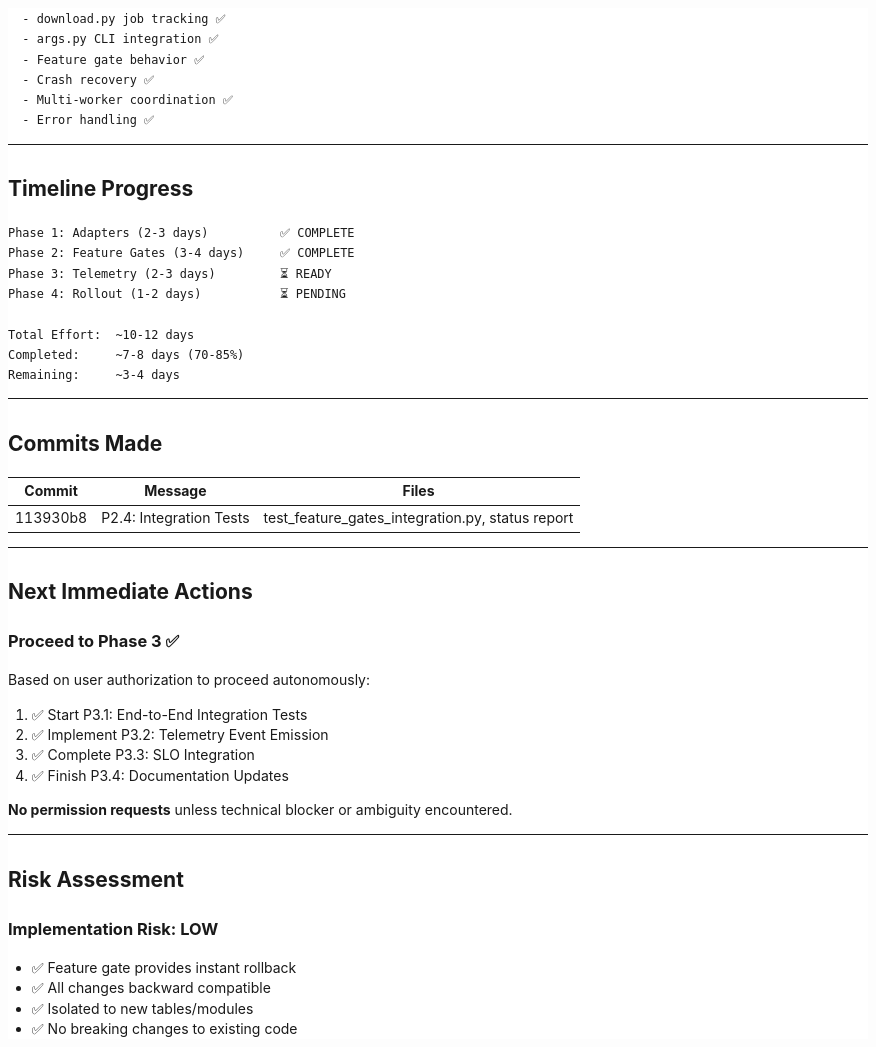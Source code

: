 ```
  - download.py job tracking ✅
  - args.py CLI integration ✅
  - Feature gate behavior ✅
  - Crash recovery ✅
  - Multi-worker coordination ✅
  - Error handling ✅
```

---

## Timeline Progress

```
Phase 1: Adapters (2-3 days)          ✅ COMPLETE
Phase 2: Feature Gates (3-4 days)     ✅ COMPLETE
Phase 3: Telemetry (2-3 days)         ⏳ READY
Phase 4: Rollout (1-2 days)           ⏳ PENDING

Total Effort:  ~10-12 days
Completed:     ~7-8 days (70-85%)
Remaining:     ~3-4 days
```

---

## Commits Made

| Commit | Message | Files |
|--------|---------|-------|
| 113930b8 | P2.4: Integration Tests | test_feature_gates_integration.py, status report |

---

## Next Immediate Actions

### Proceed to Phase 3 ✅

Based on user authorization to proceed autonomously:

1. ✅ Start P3.1: End-to-End Integration Tests
2. ✅ Implement P3.2: Telemetry Event Emission
3. ✅ Complete P3.3: SLO Integration
4. ✅ Finish P3.4: Documentation Updates

**No permission requests** unless technical blocker or ambiguity encountered.

---

## Risk Assessment

### Implementation Risk: **LOW**
- ✅ Feature gate provides instant rollback
- ✅ All changes backward compatible
- ✅ Isolated to new tables/modules
- ✅ No breaking changes to existing code

